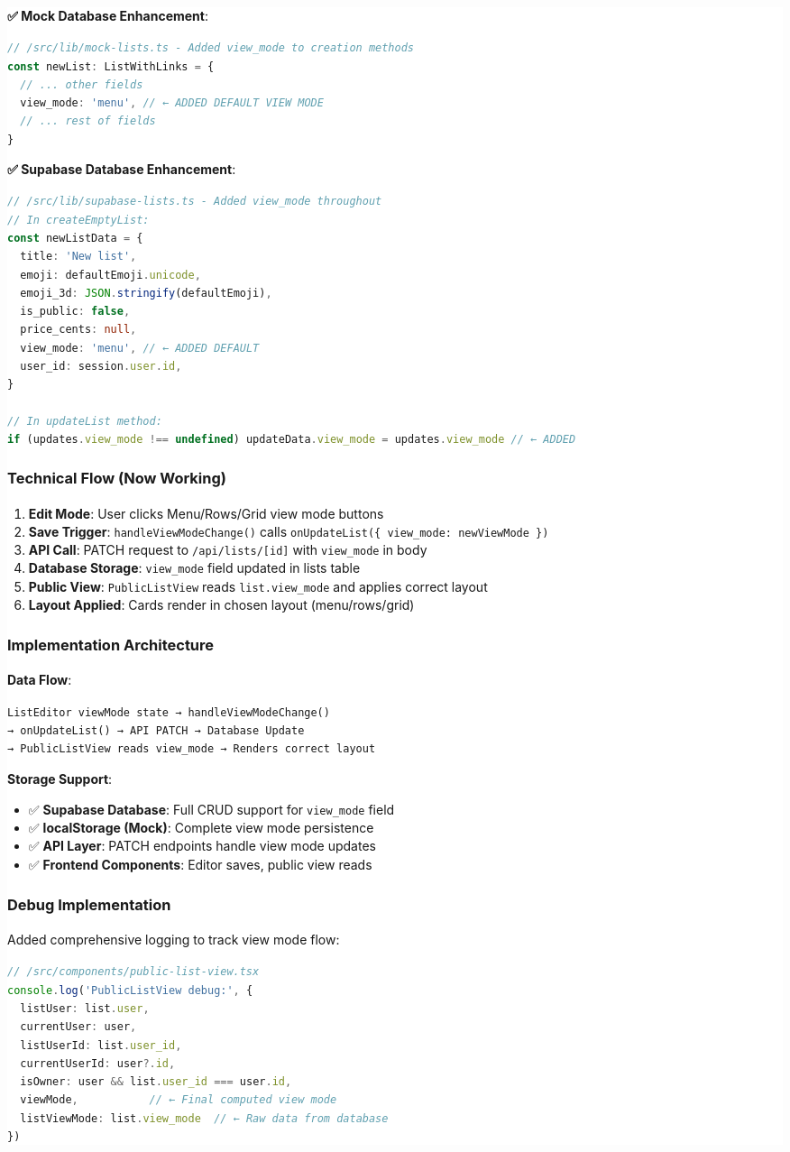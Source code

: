 **✅ Mock Database Enhancement**:
```typescript
// /src/lib/mock-lists.ts - Added view_mode to creation methods
const newList: ListWithLinks = {
  // ... other fields
  view_mode: 'menu', // ← ADDED DEFAULT VIEW MODE
  // ... rest of fields
}
```

**✅ Supabase Database Enhancement**:
```typescript
// /src/lib/supabase-lists.ts - Added view_mode throughout
// In createEmptyList:
const newListData = {
  title: 'New list',
  emoji: defaultEmoji.unicode,
  emoji_3d: JSON.stringify(defaultEmoji),
  is_public: false,
  price_cents: null,
  view_mode: 'menu', // ← ADDED DEFAULT
  user_id: session.user.id,
}

// In updateList method:
if (updates.view_mode !== undefined) updateData.view_mode = updates.view_mode // ← ADDED
```

### Technical Flow (Now Working)

1. **Edit Mode**: User clicks Menu/Rows/Grid view mode buttons
2. **Save Trigger**: `handleViewModeChange()` calls `onUpdateList({ view_mode: newViewMode })`
3. **API Call**: PATCH request to `/api/lists/[id]` with `view_mode` in body
4. **Database Storage**: `view_mode` field updated in lists table
5. **Public View**: `PublicListView` reads `list.view_mode` and applies correct layout
6. **Layout Applied**: Cards render in chosen layout (menu/rows/grid)

### Implementation Architecture

**Data Flow**:
```
ListEditor viewMode state → handleViewModeChange() 
→ onUpdateList() → API PATCH → Database Update 
→ PublicListView reads view_mode → Renders correct layout
```

**Storage Support**:
- ✅ **Supabase Database**: Full CRUD support for `view_mode` field
- ✅ **localStorage (Mock)**: Complete view mode persistence 
- ✅ **API Layer**: PATCH endpoints handle view mode updates
- ✅ **Frontend Components**: Editor saves, public view reads

### Debug Implementation
Added comprehensive logging to track view mode flow:
```typescript
// /src/components/public-list-view.tsx
console.log('PublicListView debug:', {
  listUser: list.user,
  currentUser: user,
  listUserId: list.user_id,
  currentUserId: user?.id,
  isOwner: user && list.user_id === user.id,
  viewMode,           // ← Final computed view mode
  listViewMode: list.view_mode  // ← Raw data from database
})
```
